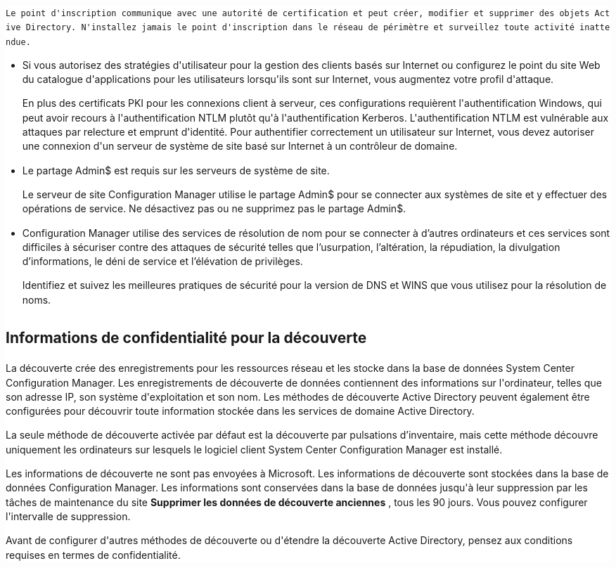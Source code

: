     Le point d'inscription communique avec une autorité de certification et peut créer, modifier et supprimer des objets Active Directory. N'installez jamais le point d'inscription dans le réseau de périmètre et surveillez toute activité inattendue.  

-   Si vous autorisez des stratégies d'utilisateur pour la gestion des clients basés sur Internet ou configurez le point du site Web du catalogue d'applications pour les utilisateurs lorsqu'ils sont sur Internet, vous augmentez votre profil d'attaque.  

    En plus des certificats PKI pour les connexions client à serveur, ces configurations requièrent l'authentification Windows, qui peut avoir recours à l'authentification NTLM plutôt qu'à l'authentification Kerberos. L'authentification NTLM est vulnérable aux attaques par relecture et emprunt d'identité. Pour authentifier correctement un utilisateur sur Internet, vous devez autoriser une connexion d'un serveur de système de site basé sur Internet à un contrôleur de domaine.  

-   Le partage Admin$ est requis sur les serveurs de système de site.  

    Le serveur de site Configuration Manager utilise le partage Admin$ pour se connecter aux systèmes de site et y effectuer des opérations de service. Ne désactivez pas ou ne supprimez pas le partage Admin$.  

-   Configuration Manager utilise des services de résolution de nom pour se connecter à d’autres ordinateurs et ces services sont difficiles à sécuriser contre des attaques de sécurité telles que l’usurpation, l’altération, la répudiation, la divulgation d’informations, le déni de service et l’élévation de privilèges.  

    Identifiez et suivez les meilleures pratiques de sécurité pour la version de DNS et WINS que vous utilisez pour la résolution de noms.  

##  <a name="a-namebkmkprivacycliientsa-privacy-information-for-discovery"></a><a name="BKMK_Privacy_Cliients"></a> Informations de confidentialité pour la découverte  
 La découverte crée des enregistrements pour les ressources réseau et les stocke dans la base de données System Center Configuration Manager. Les enregistrements de découverte de données contiennent des informations sur l'ordinateur, telles que son adresse IP, son système d'exploitation et son nom. Les méthodes de découverte Active Directory peuvent également être configurées pour découvrir toute information stockée dans les services de domaine Active Directory.  

 La seule méthode de découverte activée par défaut est la découverte par pulsations d’inventaire, mais cette méthode découvre uniquement les ordinateurs sur lesquels le logiciel client System Center Configuration Manager est installé.  

 Les informations de découverte ne sont pas envoyées à Microsoft. Les informations de découverte sont stockées dans la base de données Configuration Manager. Les informations sont conservées dans la base de données jusqu'à leur suppression par les tâches de maintenance du site **Supprimer les données de découverte anciennes** , tous les 90 jours. Vous pouvez configurer l'intervalle de suppression.  

 Avant de configurer d'autres méthodes de découverte ou d'étendre la découverte Active Directory, pensez aux conditions requises en termes de confidentialité.  






